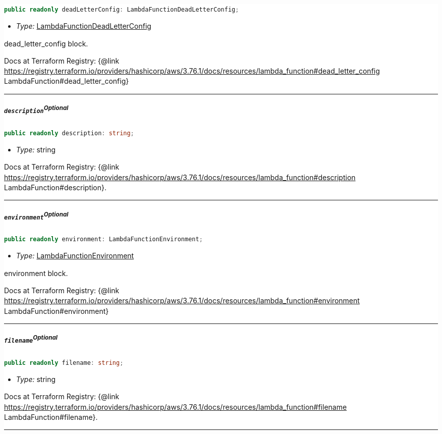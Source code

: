 ```typescript
public readonly deadLetterConfig: LambdaFunctionDeadLetterConfig;
```

- *Type:* <a href="#@cdktf/aws-cdk.lambdaFunction.LambdaFunctionDeadLetterConfig">LambdaFunctionDeadLetterConfig</a>

dead_letter_config block.

Docs at Terraform Registry: {@link https://registry.terraform.io/providers/hashicorp/aws/3.76.1/docs/resources/lambda_function#dead_letter_config LambdaFunction#dead_letter_config}

---

##### `description`<sup>Optional</sup> <a name="description" id="@cdktf/aws-cdk.lambdaFunction.LambdaFunctionConfig.property.description"></a>

```typescript
public readonly description: string;
```

- *Type:* string

Docs at Terraform Registry: {@link https://registry.terraform.io/providers/hashicorp/aws/3.76.1/docs/resources/lambda_function#description LambdaFunction#description}.

---

##### `environment`<sup>Optional</sup> <a name="environment" id="@cdktf/aws-cdk.lambdaFunction.LambdaFunctionConfig.property.environment"></a>

```typescript
public readonly environment: LambdaFunctionEnvironment;
```

- *Type:* <a href="#@cdktf/aws-cdk.lambdaFunction.LambdaFunctionEnvironment">LambdaFunctionEnvironment</a>

environment block.

Docs at Terraform Registry: {@link https://registry.terraform.io/providers/hashicorp/aws/3.76.1/docs/resources/lambda_function#environment LambdaFunction#environment}

---

##### `filename`<sup>Optional</sup> <a name="filename" id="@cdktf/aws-cdk.lambdaFunction.LambdaFunctionConfig.property.filename"></a>

```typescript
public readonly filename: string;
```

- *Type:* string

Docs at Terraform Registry: {@link https://registry.terraform.io/providers/hashicorp/aws/3.76.1/docs/resources/lambda_function#filename LambdaFunction#filename}.

---